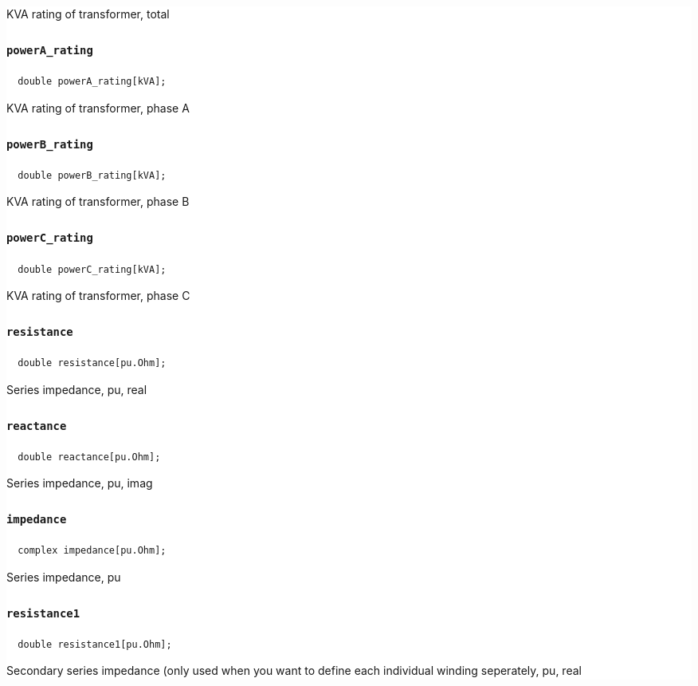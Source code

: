 KVA rating of transformer, total

### `powerA_rating`

~~~
  double powerA_rating[kVA];
~~~

KVA rating of transformer, phase A

### `powerB_rating`

~~~
  double powerB_rating[kVA];
~~~

KVA rating of transformer, phase B

### `powerC_rating`

~~~
  double powerC_rating[kVA];
~~~

KVA rating of transformer, phase C

### `resistance`

~~~
  double resistance[pu.Ohm];
~~~

Series impedance, pu, real

### `reactance`

~~~
  double reactance[pu.Ohm];
~~~

Series impedance, pu, imag

### `impedance`

~~~
  complex impedance[pu.Ohm];
~~~

Series impedance, pu

### `resistance1`

~~~
  double resistance1[pu.Ohm];
~~~

Secondary series impedance (only used when you want to define each individual winding seperately, pu, real
